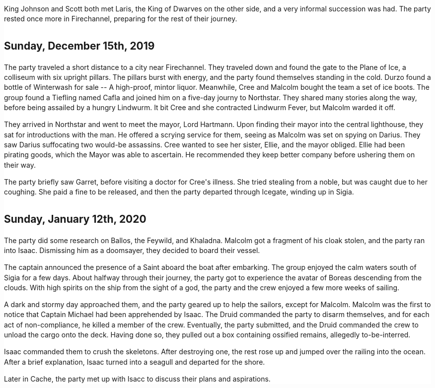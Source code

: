 King Johnson and Scott both met Laris, the King of Dwarves on the other side, and a very informal succession was had.
The party rested once more in Firechannel, preparing for the rest of their journey.

## Sunday, December 15th, 2019

The party traveled a short distance to a city near Firechannel.
They traveled down and found the gate to the Plane of Ice, a colliseum with six upright pillars.
The pillars burst with energy, and the party found themselves standing in the cold.
Durzo found a bottle of Winterwash for sale -- A high-proof, mintor liquor.
Meanwhile, Cree and Malcolm bought the team a set of ice boots.
The group found a Tiefling named Cafla and joined him on a five-day journy to Northstar.
They shared many stories along the way, before being assailed by a hungry Lindwurm.
It bit Cree and she contracted Lindwurm Fever, but Malcolm warded it off.

They arrived in Northstar and went to meet the mayor, Lord Hartmann.
Upon finding their mayor into the central lighthouse, they sat for introductions with the man.
He offered a scrying service for them, seeing as Malcolm was set on spying on Darius.
They saw Darius suffocating two would-be assassins.
Cree wanted to see her sister, Ellie, and the mayor obliged.
Ellie had been pirating goods, which the Mayor was able to ascertain.
He recommended they keep better company before ushering them on their way.

The party briefly saw Garret, before visiting a doctor for Cree's illness.
She tried stealing from a noble, but was caught due to her coughing.
She paid a fine to be released, and then the party departed through Icegate, winding up in Sigia.

## Sunday, January 12th, 2020

The party did some research on Ballos, the Feywild, and Khaladna.
Malcolm got a fragment of his cloak stolen, and the party ran into Isaac.
Dismissing him as a doomsayer, they decided to board their vessel.

The captain announced the presence of a Saint aboard the boat after embarking.
The group enjoyed the calm waters south of Sigia for a few days.
About halfway through their journey, the party got to experience the avatar of Boreas descending from the clouds.
With high spirits on the ship from the sight of a god, the party and the crew enjoyed a few more weeks of sailing.

A dark and stormy day approached them, and the party geared up to help the sailors, except for Malcolm.
Malcolm was the first to notice that Captain Michael had been apprehended by Isaac.
The Druid commanded the party to disarm themselves, and for each act of non-compliance, he killed a member of the crew.
Eventually, the party submitted, and the Druid commanded the crew to unload the cargo onto the deck.
Having done so, they pulled out a box containing ossified remains, allegedly to-be-interred.

Isaac commanded them to crush the skeletons. After destroying one, the rest rose up and jumped over the railing into the ocean.
After a brief explanation, Isaac turned into a seagull and departed for the shore.

Later in Cache, the party met up with Isacc to discuss their plans and aspirations.




